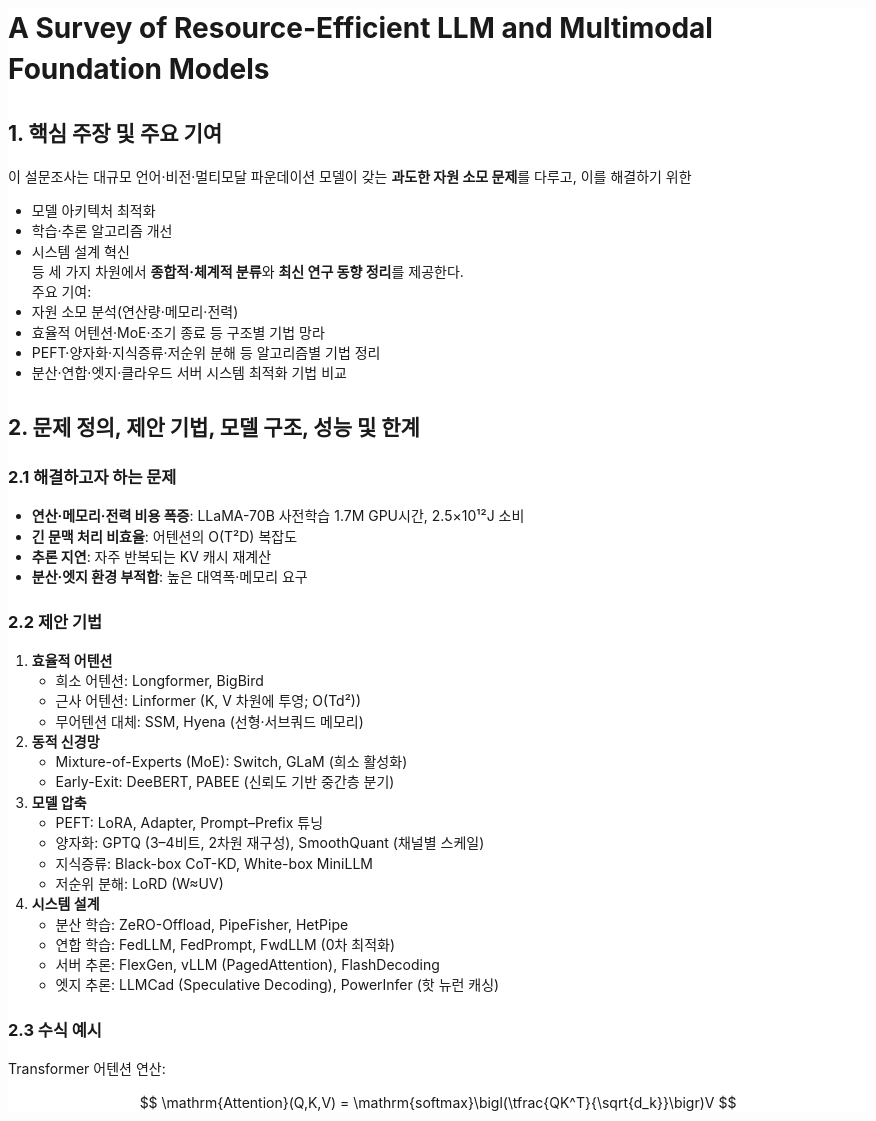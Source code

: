 # A Survey of Resource-Efficient LLM and Multimodal Foundation Models

## 1. 핵심 주장 및 주요 기여  
이 설문조사는 대규모 언어·비전·멀티모달 파운데이션 모델이 갖는 **과도한 자원 소모 문제**를 다루고, 이를 해결하기 위한  
- 모델 아키텍처 최적화  
- 학습·추론 알고리즘 개선  
- 시스템 설계 혁신  
등 세 가지 차원에서 **종합적·체계적 분류**와 **최신 연구 동향 정리**를 제공한다.  
주요 기여:  
- 자원 소모 분석(연산량·메모리·전력)  
- 효율적 어텐션·MoE·조기 종료 등 구조별 기법 망라  
- PEFT·양자화·지식증류·저순위 분해 등 알고리즘별 기법 정리  
- 분산·연합·엣지·클라우드 서버 시스템 최적화 기법 비교

## 2. 문제 정의, 제안 기법, 모델 구조, 성능 및 한계  
### 2.1 해결하고자 하는 문제  
- **연산·메모리·전력 비용 폭증**: LLaMA-70B 사전학습 1.7M GPU시간, 2.5×10¹²J 소비  
- **긴 문맥 처리 비효율**: 어텐션의 O(T²D) 복잡도  
- **추론 지연**: 자주 반복되는 KV 캐시 재계산  
- **분산·엣지 환경 부적합**: 높은 대역폭·메모리 요구

### 2.2 제안 기법  
1) **효율적 어텐션**  
   - 희소 어텐션: Longformer, BigBird  
   - 근사 어텐션: Linformer (K, V 차원에 투영; O(Td²))  
   - 무어텐션 대체: SSM, Hyena (선형·서브쿼드 메모리)  
2) **동적 신경망**  
   - Mixture-of-Experts (MoE): Switch, GLaM (희소 활성화)  
   - Early-Exit: DeeBERT, PABEE (신뢰도 기반 중간층 분기)  
3) **모델 압축**  
   - PEFT: LoRA, Adapter, Prompt–Prefix 튜닝  
   - 양자화: GPTQ (3–4비트, 2차원 재구성), SmoothQuant (채널별 스케일)  
   - 지식증류: Black-box CoT-KD, White-box MiniLLM  
   - 저순위 분해: LoRD (W≈UV)  
4) **시스템 설계**  
   - 분산 학습: ZeRO-Offload, PipeFisher, HetPipe  
   - 연합 학습: FedLLM, FedPrompt, FwdLLM (0차 최적화)  
   - 서버 추론: FlexGen, vLLM (PagedAttention), FlashDecoding  
   - 엣지 추론: LLMCad (Speculative Decoding), PowerInfer (핫 뉴런 캐싱)

### 2.3 수식 예시  
Transformer 어텐션 연산:  

$$
\mathrm{Attention}(Q,K,V) = \mathrm{softmax}\bigl(\tfrac{QK^T}{\sqrt{d_k}}\bigr)V
$$  
